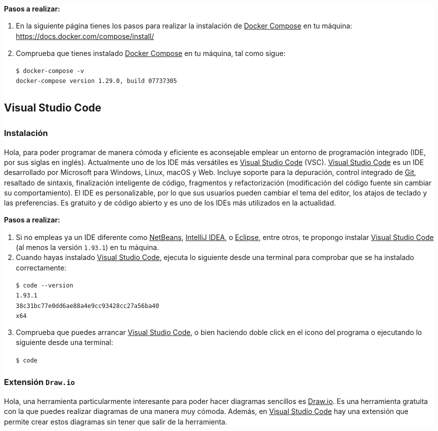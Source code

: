 **Pasos a realizar:**

1. En la siguiente página tienes los pasos para realizar la instalación de [Docker Compose](https://docs.docker.com/compose/) en tu máquina: https://docs.docker.com/compose/install/

2. Comprueba que tienes instalado [Docker Compose](https://docs.docker.com/compose/) en tu máquina, tal como sigue:
    ```shell
    $ docker-compose -v
    docker-compose version 1.29.0, build 07737305
    ```

## Visual Studio Code

### Instalación

Hola, para poder programar de manera cómoda y eficiente es aconsejable emplear un entorno de programación integrado (IDE, por sus siglas en inglés). Actualmente uno de los IDE más versátiles es [Visual Studio Code](https://code.visualstudio.com) (VSC). [Visual Studio Code](https://code.visualstudio.com) es un IDE desarrollado por Microsoft para Windows, Linux, macOS y Web. Incluye soporte para la depuración, control integrado de [Git](https://git-scm.com), resaltado de sintaxis, finalización inteligente de código, fragmentos y refactorización (modificación del código fuente sin cambiar su comportamiento). El IDE es personalizable, por lo que sus usuarios pueden cambiar el tema del editor, los atajos de teclado y las preferencias. Es gratuito y de código abierto y es uno de los IDEs más utilizados en la actualidad. 

**Pasos a realizar:**

1. Si no empleas ya un IDE diferente como [NetBeans](https://netbeans.apache.org), [IntelliJ IDEA](https://www.jetbrains.com/idea/), o [Eclipse](https://eclipseide.org), entre otros, te propongo instalar [Visual Studio Code](https://code.visualstudio.com) (al menos la versión `1.93.1`) en tu máquina. 
2. Cuando hayas instalado [Visual Studio Code](https://code.visualstudio.com), ejecuta lo siguiente desde una terminal para comprobar que se ha instalado correctamente:
    ```shell
    $ code --version
    1.93.1
    38c31bc77e0dd6ae88a4e9cc93428cc27a56ba40
    x64
    ```
3. Comprueba que puedes arrancar [Visual Studio Code](https://code.visualstudio.com), o bien haciendo doble click en el icono del programa o ejecutando lo siguiente desde una terminal:
    ```shell
    $ code 
    ```

### Extensión `Draw.io`

Hola, una herramienta particularmente interesante para poder hacer diagramas sencillos es [Draw.io](https://app.diagrams.net). Es una herramienta gratuita con la que puedes realizar diagramas de una manera muy cómoda. Además, en [Visual Studio Code](https://code.visualstudio.com) hay una extensión que permite crear estos diagramas sin tener que salir de la herramienta.
